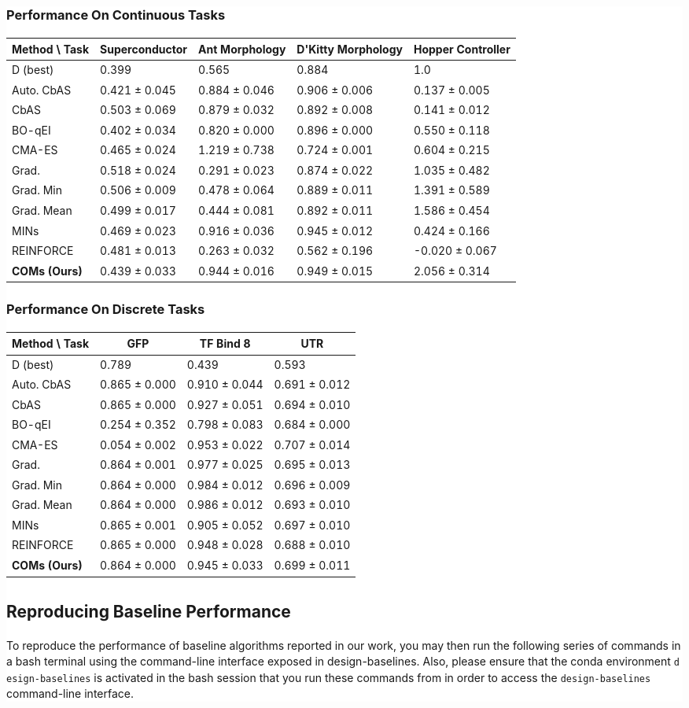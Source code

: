 ### Performance On Continuous Tasks

Method \ Task                 | Superconductor | Ant Morphology | D'Kitty Morphology | Hopper Controller 
----------------------------- | -------------- | -------------- | ------------------ | -----------------
D (best)                      |          0.399 |          0.565 |              0.884 |               1.0
Auto. CbAS                    |  0.421 ± 0.045 |  0.884 ± 0.046 |      0.906 ± 0.006 |     0.137 ± 0.005 
CbAS                          |  0.503 ± 0.069 |  0.879 ± 0.032 |      0.892 ± 0.008 |     0.141 ± 0.012 
BO-qEI                        |  0.402 ± 0.034 |  0.820 ± 0.000 |      0.896 ± 0.000 |     0.550 ± 0.118 
CMA-ES                        |  0.465 ± 0.024 |  1.219 ± 0.738 |      0.724 ± 0.001 |     0.604 ± 0.215 
Grad.                         |  0.518 ± 0.024 |  0.291 ± 0.023 |      0.874 ± 0.022 |     1.035 ± 0.482 
Grad. Min                     |  0.506 ± 0.009 |  0.478 ± 0.064 |      0.889 ± 0.011 |     1.391 ± 0.589 
Grad. Mean                    |  0.499 ± 0.017 |  0.444 ± 0.081 |      0.892 ± 0.011 |     1.586 ± 0.454 
MINs                          |  0.469 ± 0.023 |  0.916 ± 0.036 |      0.945 ± 0.012 |     0.424 ± 0.166 
REINFORCE                     |  0.481 ± 0.013 |  0.263 ± 0.032 |      0.562 ± 0.196 |    -0.020 ± 0.067 
**COMs (Ours)**               |  0.439 ± 0.033 |  0.944 ± 0.016 |      0.949 ± 0.015 |     2.056 ± 0.314

### Performance On Discrete Tasks

Method \ Task                 |            GFP |      TF Bind 8 |            UTR 
----------------------------- | -------------- | -------------- | -------------- 
D (best)                      |          0.789 |          0.439 |          0.593
Auto. CbAS                    |  0.865 ± 0.000 |  0.910 ± 0.044 |  0.691 ± 0.012 
CbAS                          |  0.865 ± 0.000 |  0.927 ± 0.051 |  0.694 ± 0.010 
BO-qEI                        |  0.254 ± 0.352 |  0.798 ± 0.083 |  0.684 ± 0.000 
CMA-ES                        |  0.054 ± 0.002 |  0.953 ± 0.022 |  0.707 ± 0.014 
Grad.                         |  0.864 ± 0.001 |  0.977 ± 0.025 |  0.695 ± 0.013 
Grad. Min                     |  0.864 ± 0.000 |  0.984 ± 0.012 |  0.696 ± 0.009 
Grad. Mean                    |  0.864 ± 0.000 |  0.986 ± 0.012 |  0.693 ± 0.010 
MINs                          |  0.865 ± 0.001 |  0.905 ± 0.052 |  0.697 ± 0.010 
REINFORCE                     |  0.865 ± 0.000 |  0.948 ± 0.028 |  0.688 ± 0.010
**COMs (Ours)**               |  0.864 ± 0.000 |  0.945 ± 0.033 |  0.699 ± 0.011

## Reproducing Baseline Performance

To reproduce the performance of baseline algorithms reported in our work, you may then run the following series of commands in a bash terminal using the command-line interface exposed in design-baselines. Also, please ensure that the conda environment `design-baselines` is activated in the bash session that you run these commands from in order to access the `design-baselines` command-line interface.
